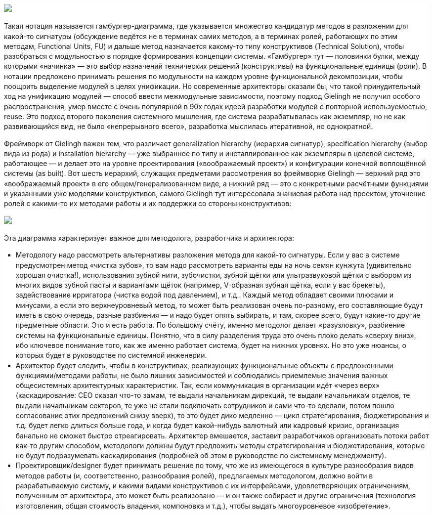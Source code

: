 ![](/ru/professional/methodology/9.jpeg)

Такая нотация называется гамбургер-диаграмма, где указывается множество кандидатур методов в разложении для какой-то сигнатуры (обсуждение ведётся не в терминах самих методов, а в терминах ролей, работающих по этим методам, Functional Units, FU) и дальше метод назначается какому-то типу конструктивов (Technical Solution), чтобы разобраться с модульностью в порядке формирования концепции системы. «Гамбургер» тут — половинки булки, между которыми «начинка» — это выбор назначений технических решений (конструктивы) на функциональные единицы (роли). В нотации предложено принимать решения по модульности на каждом уровне функциональной декомпозиции, чтобы поощрить выделение модулей в целях унификации. Но современные архитекторы сказали бы, что такой принудительный ход на унификацию модулей — способ ввести межмодульные зависимости, поэтому подход Gielingh не получил особого распространения, умер вместе с очень популярной в 90х годах идеей разработки модулей с повторной используемостью, reuse. Это подход второго поколения системного мышления, где система разрабатывалась как экземпляр, но не как развивающийся вид, не было «непрерывного всего», разработка мыслилась итеративной, но однократной.

Фреймворк от Gielingh важен тем, что различает generalization hierarchy (иерархия сигнатур), specification hierarchy (выбор вида из рода) и installation hierarchy — уже выбранное по типу и инсталлированное как экземпляры в целевой системе, работающее — и делает это на уровне проектирования («воображаемый проект») и конфигурации конечной воплощённой системы (as built). Вот шесть иерархий, служащих предметами рассмотрения во фреймворке Gielingh — верхний ряд это «воображаемый проект» в его общем/генерализованном виде, а нижний ряд — это с конкретными расчётными функциями и указанными уже моделями конструктивов, самого Gielingh тут интересовала знаниевая работа над проектом, уточнение ролей с какими-то их методами работы и их поддержки со стороны конструктивов:

![](/ru/professional/methodology/10.jpeg)

Эта диаграмма характеризует важное для методолога, разработчика и архитектора:

* Методологу надо рассмотреть альтернативы разложения метода для какой-то сигнатуры. Если у вас в системе предусмотрен метод «чистка зубов», то вам надо рассмотреть варианты еды на ночь семян кунжута (удивительно хорошая очистка!), использования зубной нити, зубочистки, зубной щётки или ультразвуковой щётки с выбором из многих видов зубной пасты и вариантами щёток (например, V-образная зубная щётка, если у вас брекеты), задействование ирригатора (чистка водой под давлением), и т.д.. Каждый метод обладает своими плюсами и минусами, а если это верхнеуровневый метод, то может быть реализован очень по-разному, его составляющие будут иметь в свою очередь, разные разбиения — и надо будет опять выбирать, и там, скорее всего, будут какие-то другие предметные области. Это и есть работа. По большому счёту, именно методолог делает «разузловку», разбиение системы на функциональные единицы. Понятно, что в силу разделения труда это очень плохо делать «сверху вниз», ибо ключевое понимание того, как же именно работает система, будет на нижних уровнях. Но это уже нюансы, о которых будет в руководстве по системной инженерии.
* Архитектор будет следить, чтобы в конструктивах, реализующих функциональные объекты с предложенными функциями/методами работы, не было лишних зависимостей и соблюдались приемлемые значения важных общесистемных архитектурных характеристик. Так, если коммуникация в организации идёт «через верх» (каскадирование: CEO сказал что-то замам, те выдали начальникам дирекций, те выдали начальникам отделов, те выдали начальникам секторов, те уже не стали подключать сотрудников и сами что-то сделали, потом пошло согласование этих предложений снизу вверх), то это будет дико медленно — цикл стратегирования, бюджетирования и т.д. будет легко длиться больше года, и когда будет какой-нибудь валютный или кадровый кризис, организация банально не сможет быстро отреагировать. Архитектор вмешается, заставит разработчиков организовать потоки работ как-то другим способом, методологи должны будут предложить методы стратегирования и бюджетирования, которые не будут подразумевать каскадирования (подробней об этом в руководстве по системному менеджменту).
* Проектировщик/designer будет принимать решение по тому, что же из имеющегося в культуре разнообразия видов методов работы (и, соответственно, разнообразия ролей), предлагаемых методологом, должно войти в разрабатываемую систему, и какими видами конструктивов с их интерфейсами, удовлетворяющих ограничениям, полученным от архитектора, это может быть реализовано — и он также собирает и другие ограничения (технология изготовления, общая стоимость владения, компоновка и т.д.), чтобы выдать многоуровневое «изобретение».
